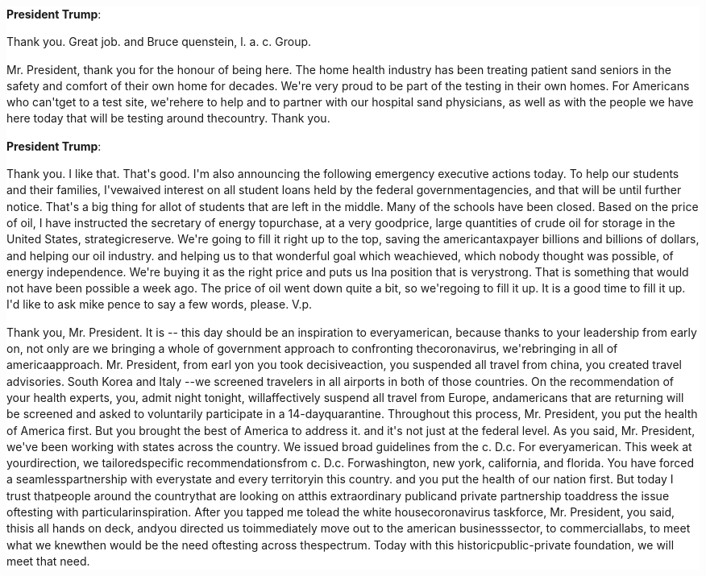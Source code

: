 

**President Trump**:

Thank you.
Great job.
and Bruce quenstein, l. a. c. Group.



Mr. President, thank you for the honour of being here.
The home health industry has been treating patient sand seniors in the safety and comfort of their own home for decades.
We're very proud to be part of the testing in their own homes.
For Americans who can'tget to a test site, we'rehere to help and to partner with our hospital sand physicians, as well as with the people we have here today that will be testing around thecountry.
Thank you.



**President Trump**:

Thank you.
I like that.
That's good.
I'm also announcing the following emergency executive actions today.
To help our students and their families, I'vewaived interest on all student loans held by the federal governmentagencies, and that will be until further notice.
That's a big thing for allot of students that are left in the middle.
Many of the schools have been closed.
Based on the price of oil, I have instructed the secretary of energy topurchase, at a very goodprice, large quantities of crude oil for storage in the United States, strategicreserve.
We're going to fill it right up to the top, saving the americantaxpayer billions and billions of dollars, and helping our oil industry.
and helping us to that wonderful goal which weachieved, which nobody thought was possible, of energy independence.
We're buying it as the right price and puts us Ina position that is verystrong.
That is something that would not have been possible a week ago.
The price of oil went down quite a bit, so we'regoing to fill it up. It is a good time to fill it up. I'd like to ask mike pence to say a few words, please.
V.p.



Thank you, Mr. President.
It is -- this day should be an inspiration to everyamerican, because thanks to your leadership from early on, not only are we bringing a whole of government approach to confronting thecoronavirus, we'rebringing in all of americaapproach.
Mr. President, from earl yon you took decisiveaction, you suspended all travel from china, you created travel advisories.
South Korea and Italy --we screened travelers in all airports in both of those countries.
On the recommendation of your health experts, you, admit night tonight, willaffectively suspend all travel from Europe, andamericans that are returning will be screened and asked to voluntarily participate in a 14-dayquarantine.
Throughout this process, Mr. President, you put the health of America first.
But you brought the best of America to address it. and it's not just at the federal level.
As you said, Mr. President, we've been working with states across the country.
We issued broad guidelines from the c. D.c. For everyamerican.
This week at yourdirection, we tailoredspecific recommendationsfrom c. D.c. Forwashington, new york, california, and florida.
You have forced a seamlesspartnership with everystate and every territoryin this country.
and you put the health of our nation first.
But today I trust thatpeople around the countrythat are looking on atthis extraordinary publicand private partnership toaddress the issue oftesting with particularinspiration.
After you tapped me tolead the white housecoronavirus taskforce, Mr. President, you said, thisis all hands on deck, andyou directed us toimmediately move out to the american businesssector, to commerciallabs, to meet what we knewthen would be the need oftesting across thespectrum.
Today with this historicpublic-private foundation, we will meet that need.